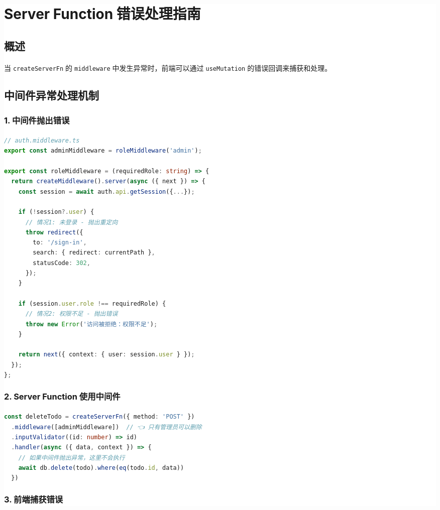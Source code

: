 # Server Function 错误处理指南

## 概述

当 `createServerFn` 的 `middleware` 中发生异常时，前端可以通过 `useMutation` 的错误回调来捕获和处理。

## 中间件异常处理机制

### 1. 中间件抛出错误

```typescript
// auth.middleware.ts
export const adminMiddleware = roleMiddleware('admin');

export const roleMiddleware = (requiredRole: string) => {
  return createMiddleware().server(async ({ next }) => {
    const session = await auth.api.getSession({...});

    if (!session?.user) {
      // 情况1: 未登录 - 抛出重定向
      throw redirect({
        to: '/sign-in',
        search: { redirect: currentPath },
        statusCode: 302,
      });
    }

    if (session.user.role !== requiredRole) {
      // 情况2: 权限不足 - 抛出错误
      throw new Error('访问被拒绝：权限不足');
    }

    return next({ context: { user: session.user } });
  });
};
```

### 2. Server Function 使用中间件

```typescript
const deleteTodo = createServerFn({ method: 'POST' })
  .middleware([adminMiddleware])  // 👈 只有管理员可以删除
  .inputValidator((id: number) => id)
  .handler(async ({ data, context }) => {
    // 如果中间件抛出异常，这里不会执行
    await db.delete(todo).where(eq(todo.id, data))
  })
```

### 3. 前端捕获错误
